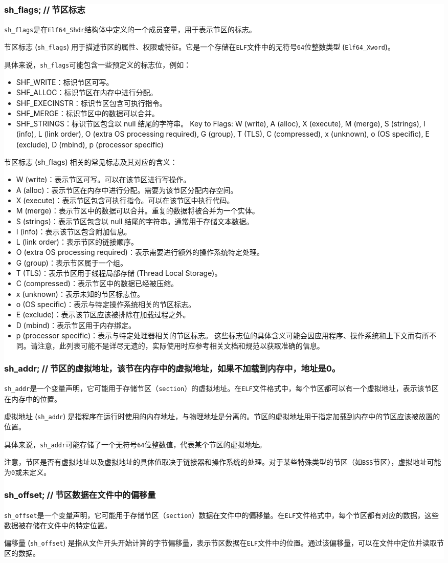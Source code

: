 

### sh_flags;       // 节区标志

`sh_flags`是在`Elf64_Shdr`结构体中定义的一个成员变量，用于表示节区的标志。

节区标志 (`sh_flags`) 用于描述节区的属性、权限或特征。它是一个存储在`ELF`文件中的无符号`64`位整数类型 (`Elf64_Xword`)。

具体来说，`sh_flags`可能包含一些预定义的标志位，例如：

+ SHF_WRITE：标识节区可写。
+ SHF_ALLOC：标识节区在内存中进行分配。
+ SHF_EXECINSTR：标识节区包含可执行指令。
+ SHF_MERGE：标识节区中的数据可以合并。
+ SHF_STRINGS：标识节区包含以 null 结尾的字符串。
  Key to Flags:
  W (write), A (alloc), X (execute), M (merge), S (strings), I (info),
  L (link order), O (extra OS processing required), G (group), T (TLS),
  C (compressed), x (unknown), o (OS specific), E (exclude),
  D (mbind), p (processor specific)

节区标志 (sh_flags) 相关的常见标志及其对应的含义：

+ W (write)：表示节区可写。可以在该节区进行写操作。
+ A (alloc)：表示节区在内存中进行分配。需要为该节区分配内存空间。
+ X (execute)：表示节区包含可执行指令。可以在该节区中执行代码。
+ M (merge)：表示节区中的数据可以合并。重复的数据将被合并为一个实体。
+ S (strings)：表示节区包含以 null 结尾的字符串。通常用于存储文本数据。
+ I (info)：表示该节区包含附加信息。
+ L (link order)：表示节区的链接顺序。
+ O (extra OS processing required)：表示需要进行额外的操作系统特定处理。
+ G (group)：表示节区属于一个组。
+ T (TLS)：表示节区用于线程局部存储 (Thread Local Storage)。
+ C (compressed)：表示节区中的数据已经被压缩。
+ x (unknown)：表示未知的节区标志位。
+ o (OS specific)：表示与特定操作系统相关的节区标志。
+ E (exclude)：表示该节区应该被排除在加载过程之外。
+ D (mbind)：表示节区用于内存绑定。
+ p (processor specific)：表示与特定处理器相关的节区标志。
这些标志位的具体含义可能会因应用程序、操作系统和上下文而有所不同。请注意，此列表可能不是详尽无遗的，实际使用时应参考相关文档和规范以获取准确的信息。
### sh_addr;        // 节区的虚拟地址，该节在内存中的虚拟地址，如果不加载到内存中，地址是0。

`sh_addr`是一个变量声明，它可能用于存储节区（`section`）的虚拟地址。在`ELF`文件格式中，每个节区都可以有一个虚拟地址，表示该节区在内存中的位置。

虚拟地址 (`sh_addr`) 是指程序在运行时使用的内存地址，与物理地址是分离的。节区的虚拟地址用于指定加载到内存中的节区应该被放置的位置。

具体来说，`sh_addr`可能存储了一个无符号`64`位整数值，代表某个节区的虚拟地址。

注意，节区是否有虚拟地址以及虚拟地址的具体值取决于链接器和操作系统的处理。对于某些特殊类型的节区（如`BSS`节区），虚拟地址可能为`0`或未定义。

### sh_offset;      // 节区数据在文件中的偏移量

`sh_offset`是一个变量声明，它可能用于存储节区（`section`）数据在文件中的偏移量。在`ELF`文件格式中，每个节区都有对应的数据，这些数据被存储在文件中的特定位置。

偏移量 (`sh_offset`) 是指从文件开头开始计算的字节偏移量，表示节区数据在`ELF`文件中的位置。通过该偏移量，可以在文件中定位并读取节区的数据。
